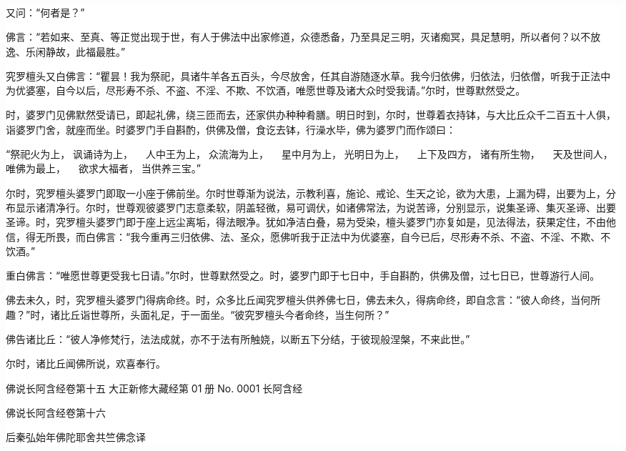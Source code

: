  又问：“何者是？”

  佛言：“若如来、至真、等正觉出现于世，有人于佛法中出家修道，众德悉备，乃至具足三明，灭诸痴冥，具足慧明，所以者何？以不放逸、乐闲静故，此福最胜。”

  究罗檀头又白佛言：“瞿昙！我为祭祀，具诸牛羊各五百头，今尽放舍，任其自游随逐水草。我今归依佛，归依法，归依僧，听我于正法中为优婆塞，自今以后，尽形寿不杀、不盗、不淫、不欺、不饮酒，唯愿世尊及诸大众时受我请。”尔时，世尊默然受之。

  时，婆罗门见佛默然受请已，即起礼佛，绕三匝而去，还家供办种种肴膳。明日时到，尔时，世尊着衣持钵，与大比丘众千二百五十人俱，诣婆罗门舍，就座而坐。时婆罗门手自斟酌，供佛及僧，食讫去钵，行澡水毕，佛为婆罗门而作颂曰：

“祭祀火为上，  讽诵诗为上，
　人中王为上，  众流海为上，
　星中月为上，  光明日为上，
　上下及四方，  诸有所生物，
　天及世间人，  唯佛为最上，
　欲求大福者，  当供养三宝。”

  尔时，究罗檀头婆罗门即取一小座于佛前坐。尔时世尊渐为说法，示教利喜，施论、戒论、生天之论，欲为大患，上漏为碍，出要为上，分布显示诸清净行。尔时，世尊观彼婆罗门志意柔软，阴盖轻微，易可调伏，如诸佛常法，为说苦谛，分别显示，说集圣谛、集灭圣谛、出要圣谛。时，究罗檀头婆罗门即于座上远尘离垢，得法眼净。犹如净洁白叠，易为受染，檀头婆罗门亦复如是，见法得法，获果定住，不由他信，得无所畏，而白佛言：“我今重再三归依佛、法、圣众，愿佛听我于正法中为优婆塞，自今已后，尽形寿不杀、不盗、不淫、不欺、不饮酒。”

  重白佛言：“唯愿世尊更受我七日请。”尔时，世尊默然受之。时，婆罗门即于七日中，手自斟酌，供佛及僧，过七日已，世尊游行人间。

  佛去未久，时，究罗檀头婆罗门得病命终。时，众多比丘闻究罗檀头供养佛七日，佛去未久，得病命终，即自念言：“彼人命终，当何所趣？”时，诸比丘诣世尊所，头面礼足，于一面坐。“彼究罗檀头今者命终，当生何所？”

  佛告诸比丘：“彼人净修梵行，法法成就，亦不于法有所触娆，以断五下分结，于彼现般涅槃，不来此世。”

  尔时，诸比丘闻佛所说，欢喜奉行。

  佛说长阿含经卷第十五
大正新修大藏经第 01 册 No. 0001 长阿含经


  佛说长阿含经卷第十六

  后秦弘始年佛陀耶舍共竺佛念译

